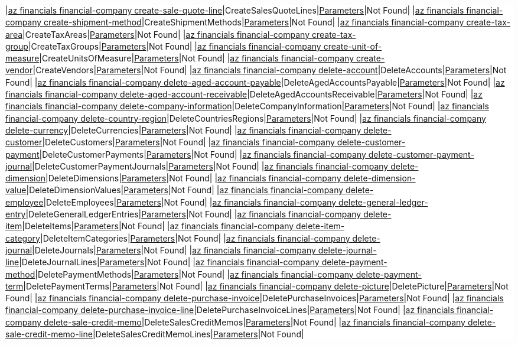 |[az financials financial-company create-sale-quote-line](#financials.companiesCreateSalesQuoteLines)|CreateSalesQuoteLines|[Parameters](#Parametersfinancials.companiesCreateSalesQuoteLines)|Not Found|
|[az financials financial-company create-shipment-method](#financials.companiesCreateShipmentMethods)|CreateShipmentMethods|[Parameters](#Parametersfinancials.companiesCreateShipmentMethods)|Not Found|
|[az financials financial-company create-tax-area](#financials.companiesCreateTaxAreas)|CreateTaxAreas|[Parameters](#Parametersfinancials.companiesCreateTaxAreas)|Not Found|
|[az financials financial-company create-tax-group](#financials.companiesCreateTaxGroups)|CreateTaxGroups|[Parameters](#Parametersfinancials.companiesCreateTaxGroups)|Not Found|
|[az financials financial-company create-unit-of-measure](#financials.companiesCreateUnitsOfMeasure)|CreateUnitsOfMeasure|[Parameters](#Parametersfinancials.companiesCreateUnitsOfMeasure)|Not Found|
|[az financials financial-company create-vendor](#financials.companiesCreateVendors)|CreateVendors|[Parameters](#Parametersfinancials.companiesCreateVendors)|Not Found|
|[az financials financial-company delete-account](#financials.companiesDeleteAccounts)|DeleteAccounts|[Parameters](#Parametersfinancials.companiesDeleteAccounts)|Not Found|
|[az financials financial-company delete-aged-account-payable](#financials.companiesDeleteAgedAccountsPayable)|DeleteAgedAccountsPayable|[Parameters](#Parametersfinancials.companiesDeleteAgedAccountsPayable)|Not Found|
|[az financials financial-company delete-aged-account-receivable](#financials.companiesDeleteAgedAccountsReceivable)|DeleteAgedAccountsReceivable|[Parameters](#Parametersfinancials.companiesDeleteAgedAccountsReceivable)|Not Found|
|[az financials financial-company delete-company-information](#financials.companiesDeleteCompanyInformation)|DeleteCompanyInformation|[Parameters](#Parametersfinancials.companiesDeleteCompanyInformation)|Not Found|
|[az financials financial-company delete-country-region](#financials.companiesDeleteCountriesRegions)|DeleteCountriesRegions|[Parameters](#Parametersfinancials.companiesDeleteCountriesRegions)|Not Found|
|[az financials financial-company delete-currency](#financials.companiesDeleteCurrencies)|DeleteCurrencies|[Parameters](#Parametersfinancials.companiesDeleteCurrencies)|Not Found|
|[az financials financial-company delete-customer](#financials.companiesDeleteCustomers)|DeleteCustomers|[Parameters](#Parametersfinancials.companiesDeleteCustomers)|Not Found|
|[az financials financial-company delete-customer-payment](#financials.companiesDeleteCustomerPayments)|DeleteCustomerPayments|[Parameters](#Parametersfinancials.companiesDeleteCustomerPayments)|Not Found|
|[az financials financial-company delete-customer-payment-journal](#financials.companiesDeleteCustomerPaymentJournals)|DeleteCustomerPaymentJournals|[Parameters](#Parametersfinancials.companiesDeleteCustomerPaymentJournals)|Not Found|
|[az financials financial-company delete-dimension](#financials.companiesDeleteDimensions)|DeleteDimensions|[Parameters](#Parametersfinancials.companiesDeleteDimensions)|Not Found|
|[az financials financial-company delete-dimension-value](#financials.companiesDeleteDimensionValues)|DeleteDimensionValues|[Parameters](#Parametersfinancials.companiesDeleteDimensionValues)|Not Found|
|[az financials financial-company delete-employee](#financials.companiesDeleteEmployees)|DeleteEmployees|[Parameters](#Parametersfinancials.companiesDeleteEmployees)|Not Found|
|[az financials financial-company delete-general-ledger-entry](#financials.companiesDeleteGeneralLedgerEntries)|DeleteGeneralLedgerEntries|[Parameters](#Parametersfinancials.companiesDeleteGeneralLedgerEntries)|Not Found|
|[az financials financial-company delete-item](#financials.companiesDeleteItems)|DeleteItems|[Parameters](#Parametersfinancials.companiesDeleteItems)|Not Found|
|[az financials financial-company delete-item-category](#financials.companiesDeleteItemCategories)|DeleteItemCategories|[Parameters](#Parametersfinancials.companiesDeleteItemCategories)|Not Found|
|[az financials financial-company delete-journal](#financials.companiesDeleteJournals)|DeleteJournals|[Parameters](#Parametersfinancials.companiesDeleteJournals)|Not Found|
|[az financials financial-company delete-journal-line](#financials.companiesDeleteJournalLines)|DeleteJournalLines|[Parameters](#Parametersfinancials.companiesDeleteJournalLines)|Not Found|
|[az financials financial-company delete-payment-method](#financials.companiesDeletePaymentMethods)|DeletePaymentMethods|[Parameters](#Parametersfinancials.companiesDeletePaymentMethods)|Not Found|
|[az financials financial-company delete-payment-term](#financials.companiesDeletePaymentTerms)|DeletePaymentTerms|[Parameters](#Parametersfinancials.companiesDeletePaymentTerms)|Not Found|
|[az financials financial-company delete-picture](#financials.companiesDeletePicture)|DeletePicture|[Parameters](#Parametersfinancials.companiesDeletePicture)|Not Found|
|[az financials financial-company delete-purchase-invoice](#financials.companiesDeletePurchaseInvoices)|DeletePurchaseInvoices|[Parameters](#Parametersfinancials.companiesDeletePurchaseInvoices)|Not Found|
|[az financials financial-company delete-purchase-invoice-line](#financials.companiesDeletePurchaseInvoiceLines)|DeletePurchaseInvoiceLines|[Parameters](#Parametersfinancials.companiesDeletePurchaseInvoiceLines)|Not Found|
|[az financials financial-company delete-sale-credit-memo](#financials.companiesDeleteSalesCreditMemos)|DeleteSalesCreditMemos|[Parameters](#Parametersfinancials.companiesDeleteSalesCreditMemos)|Not Found|
|[az financials financial-company delete-sale-credit-memo-line](#financials.companiesDeleteSalesCreditMemoLines)|DeleteSalesCreditMemoLines|[Parameters](#Parametersfinancials.companiesDeleteSalesCreditMemoLines)|Not Found|